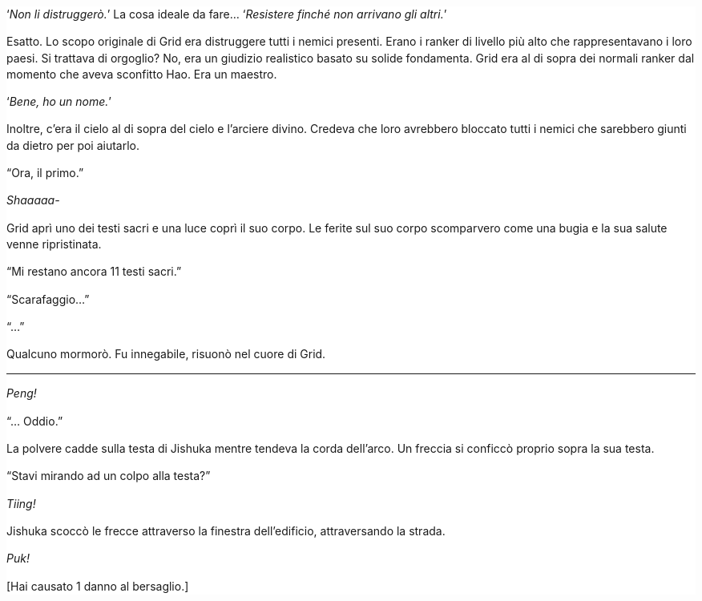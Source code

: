 
‘<em>Non li distruggerò.</em>’ La cosa ideale da fare… ‘<em>Resistere finché non arrivano gli altri.</em>’


Esatto. Lo scopo originale di Grid era distruggere tutti i nemici presenti. Erano i ranker di livello più alto che rappresentavano i loro paesi. Si trattava di orgoglio? No, era un giudizio realistico basato su solide fondamenta. Grid era al di sopra dei normali ranker dal momento che aveva sconfitto Hao. Era un maestro.


‘<em>Bene, ho un nome.</em>’


Inoltre, c’era il cielo al di sopra del cielo e l’arciere divino. Credeva che loro avrebbero bloccato tutti i nemici che sarebbero giunti da dietro per poi aiutarlo.


“Ora, il primo.”


<em>Shaaaaa-</em>


Grid aprì uno dei testi sacri e una luce coprì il suo corpo. Le ferite sul suo corpo scomparvero come una bugia e la sua salute venne ripristinata.


“Mi restano ancora 11 testi sacri.”


“Scarafaggio…”


“…”


Qualcuno mormorò. Fu innegabile, risuonò nel cuore di Grid.


***


<em>Peng!</em>


“… Oddio.”


La polvere cadde sulla testa di Jishuka mentre tendeva la corda dell’arco. Un freccia si conficcò proprio sopra la sua testa.


“Stavi mirando ad un colpo alla testa?”


<em>Tiing!</em>


Jishuka scoccò le frecce attraverso la finestra dell’edificio, attraversando la strada.


<em>Puk!</em>






[Hai causato 1 danno al bersaglio.]
